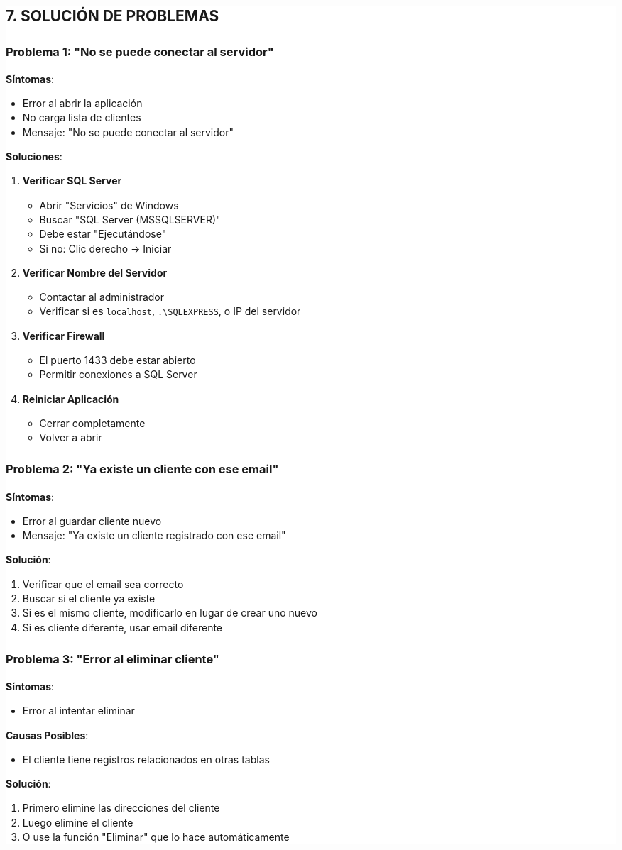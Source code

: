 
## 7. SOLUCIÓN DE PROBLEMAS

### Problema 1: "No se puede conectar al servidor"

**Síntomas**:
- Error al abrir la aplicación
- No carga lista de clientes
- Mensaje: "No se puede conectar al servidor"

**Soluciones**:

1. **Verificar SQL Server**
   - Abrir "Servicios" de Windows
   - Buscar "SQL Server (MSSQLSERVER)"
   - Debe estar "Ejecutándose"
   - Si no: Clic derecho → Iniciar

2. **Verificar Nombre del Servidor**
   - Contactar al administrador
   - Verificar si es `localhost`, `.\SQLEXPRESS`, o IP del servidor

3. **Verificar Firewall**
   - El puerto 1433 debe estar abierto
   - Permitir conexiones a SQL Server

4. **Reiniciar Aplicación**
   - Cerrar completamente
   - Volver a abrir

### Problema 2: "Ya existe un cliente con ese email"

**Síntomas**:
- Error al guardar cliente nuevo
- Mensaje: "Ya existe un cliente registrado con ese email"

**Solución**:
1. Verificar que el email sea correcto
2. Buscar si el cliente ya existe
3. Si es el mismo cliente, modificarlo en lugar de crear uno nuevo
4. Si es cliente diferente, usar email diferente

### Problema 3: "Error al eliminar cliente"

**Síntomas**:
- Error al intentar eliminar

**Causas Posibles**:
- El cliente tiene registros relacionados en otras tablas

**Solución**:
1. Primero elimine las direcciones del cliente
2. Luego elimine el cliente
3. O use la función "Eliminar" que lo hace automáticamente
